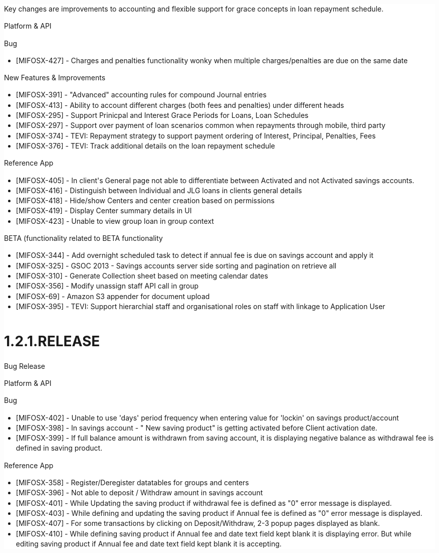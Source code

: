 Key changes are improvements to accounting and flexible support for grace concepts in loan repayment schedule.

Platform & API

Bug
 - [MIFOSX-427] - Charges and penalties functionality wonky when multiple charges/penalties are due on the same date

New Features & Improvements
 - [MIFOSX-391] - "Advanced" accounting rules for compound Journal entries
 - [MIFOSX-413] - Ability to account different charges (both fees and penalties) under different heads
 - [MIFOSX-295] - Support Prinicpal and Interest Grace Periods for Loans, Loan Schedules
 - [MIFOSX-297] - Support over payment of loan scenarios common when repayments through mobile, third party
 - [MIFOSX-374] - TEVI: Repayment strategy to support payment ordering of Interest, Principal, Penalties, Fees
 - [MIFOSX-376] - TEVI: Track additional details on the loan repayment schedule
  
Reference App
 - [MIFOSX-405] - In client's General page not able to differentiate between Activated and not Activated savings accounts.
 - [MIFOSX-416] - Distinguish between Individual and JLG loans in clients general details
 - [MIFOSX-418] - Hide/show Centers and center creation based on permissions
 - [MIFOSX-419] - Display Center summary details in UI
 - [MIFOSX-423] - Unable to view group loan in group context
 
BETA (functionality related to BETA functionality
 - [MIFOSX-344] - Add overnight scheduled task to detect if annual fee is due on savings account and apply it
 - [MIFOSX-325] - GSOC 2013 - Savings accounts server side sorting and pagination on retrieve all
 - [MIFOSX-310] - Generate Collection sheet based on meeting calendar dates
 - [MIFOSX-356] - Modify unassign staff API call in group
 - [MIFOSX-69] - Amazon S3 appender for document upload
 - [MIFOSX-395] - TEVI: Support hierarchial staff and organisational roles on staff with linkage to Application User
 
1.2.1.RELEASE
=============
Bug Release

Platform & API

Bug
 - [MIFOSX-402] - Unable to use 'days' period frequency when entering value for 'lockin' on savings product/account
 - [MIFOSX-398] - In savings account - " New saving product" is getting activated before Client activation date.
 - [MIFOSX-399] - If full balance amount is withdrawn from saving account, it is displaying negative balance as withdrawal fee is defined in saving product.
    
Reference App
 - [MIFOSX-358] - Register/Deregister datatables for groups and centers
 - [MIFOSX-396] - Not able to deposit / Withdraw amount in savings account
 - [MIFOSX-401] - While Updating the saving product if withdrawal fee is defined as "0" error message is displayed.
 - [MIFOSX-403] - While defining and updating the saving product if Annual fee is defined as "0" error message is displayed.
 - [MIFOSX-407] - For some transactions by clicking on Deposit/Withdraw, 2-3 popup pages displayed as blank.
 - [MIFOSX-410] - While defining saving product if Annual fee and date text field kept blank it is displaying error. But while editing saving product if Annual fee and date text field kept blank it is accepting.
